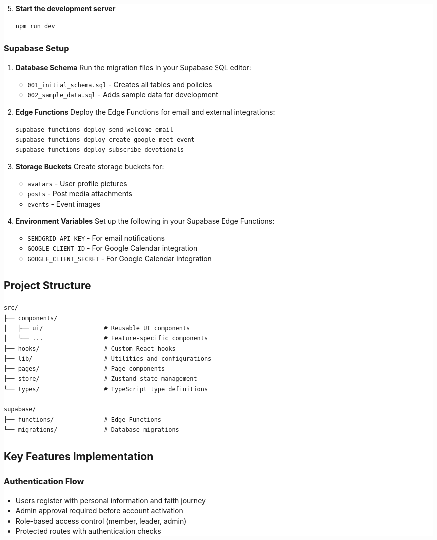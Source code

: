 5. **Start the development server**
   ```bash
   npm run dev
   ```

### Supabase Setup

1. **Database Schema**
   Run the migration files in your Supabase SQL editor:
   - `001_initial_schema.sql` - Creates all tables and policies
   - `002_sample_data.sql` - Adds sample data for development

2. **Edge Functions**
   Deploy the Edge Functions for email and external integrations:
   ```bash
   supabase functions deploy send-welcome-email
   supabase functions deploy create-google-meet-event
   supabase functions deploy subscribe-devotionals
   ```

3. **Storage Buckets**
   Create storage buckets for:
   - `avatars` - User profile pictures
   - `posts` - Post media attachments
   - `events` - Event images

4. **Environment Variables**
   Set up the following in your Supabase Edge Functions:
   - `SENDGRID_API_KEY` - For email notifications
   - `GOOGLE_CLIENT_ID` - For Google Calendar integration
   - `GOOGLE_CLIENT_SECRET` - For Google Calendar integration

## Project Structure

```
src/
├── components/
│   ├── ui/                 # Reusable UI components
│   └── ...                 # Feature-specific components
├── hooks/                  # Custom React hooks
├── lib/                    # Utilities and configurations
├── pages/                  # Page components
├── store/                  # Zustand state management
└── types/                  # TypeScript type definitions

supabase/
├── functions/              # Edge Functions
└── migrations/             # Database migrations
```

## Key Features Implementation

### Authentication Flow
- Users register with personal information and faith journey
- Admin approval required before account activation
- Role-based access control (member, leader, admin)
- Protected routes with authentication checks
